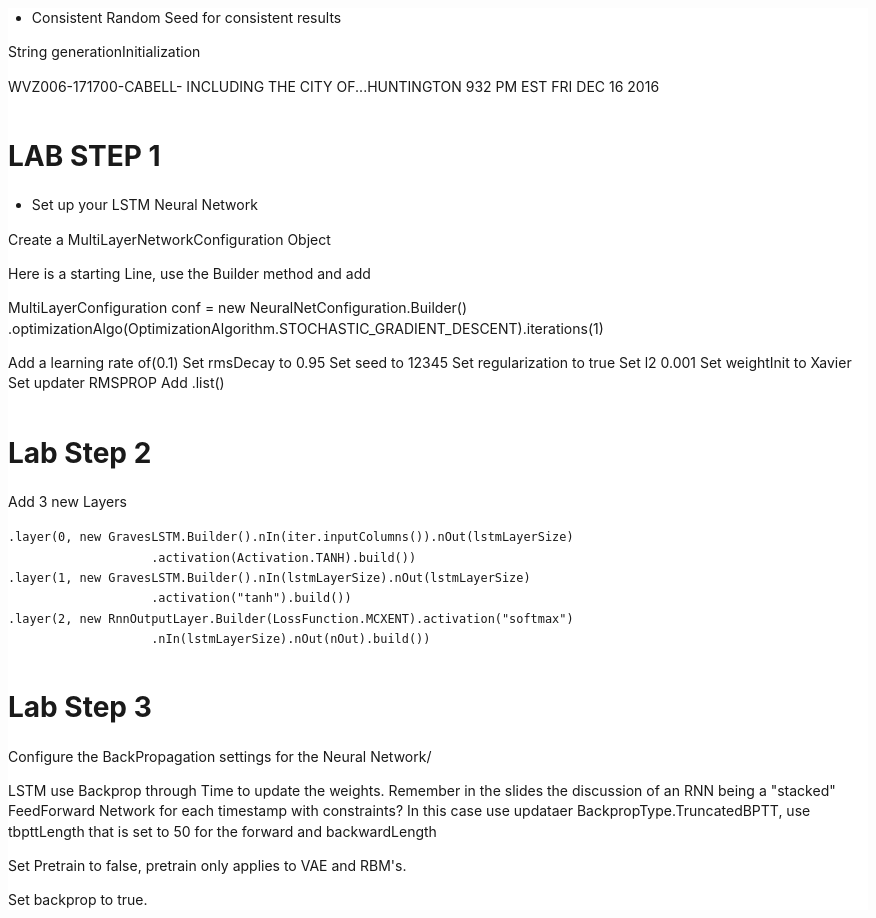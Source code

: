 * Consistent Random Seed for consistent results

String generationInitialization

WVZ006-171700-CABELL-
INCLUDING THE CITY OF...HUNTINGTON
932 PM EST FRI DEC 16 2016

# LAB STEP 1

* Set up your LSTM Neural Network

Create a MultiLayerNetworkConfiguration Object

Here is a starting Line, use the Builder method and add 

MultiLayerConfiguration conf = new NeuralNetConfiguration.Builder()
	.optimizationAlgo(OptimizationAlgorithm.STOCHASTIC_GRADIENT_DESCENT).iterations(1)
	

Add a learning rate of(0.1)
Set   rmsDecay to 0.95
Set seed to 12345
Set regularization to true
Set l2 0.001
Set weightInit to Xavier
Set updater RMSPROP
Add .list()


# Lab Step 2

Add 3 new Layers

```
.layer(0, new GravesLSTM.Builder().nIn(iter.inputColumns()).nOut(lstmLayerSize)
					.activation(Activation.TANH).build())
.layer(1, new GravesLSTM.Builder().nIn(lstmLayerSize).nOut(lstmLayerSize)
					.activation("tanh").build())
.layer(2, new RnnOutputLayer.Builder(LossFunction.MCXENT).activation("softmax")    
					.nIn(lstmLayerSize).nOut(nOut).build())
```

# Lab Step 3

Configure the BackPropagation settings for the Neural Network/ 

LSTM use Backprop through Time to update the weights. Remember in the slides the discussion of an RNN being a "stacked" FeedForward Network for each timestamp with constraints?  In this case use updataer BackpropType.TruncatedBPTT, use tbpttLength that is set to 50 for the forward and backwardLength

Set Pretrain to false, pretrain only applies to VAE and RBM's. 

Set backprop to true. 
